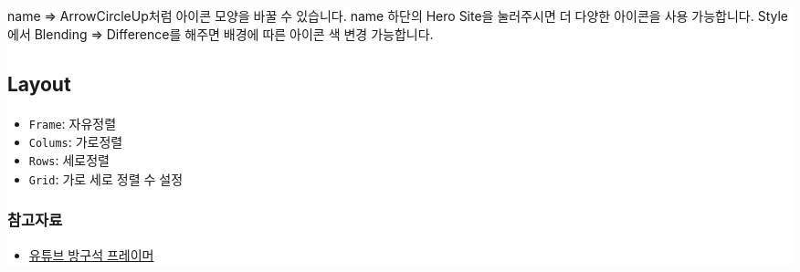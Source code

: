   name => ArrowCircleUp처럼 아이콘 모양을 바꿀 수 있습니다.
  name 하단의 Hero Site을 눌러주시면 더 다양한 아이콘을 사용 가능합니다.
  Style에서 Blending => Difference를 해주면 배경에 따른 아이콘 색 변경 가능합니다.

## Layout

- `Frame`: 자유정렬
- `Colums`: 가로정렬
- `Rows`: 세로정렬
- `Grid`: 가로 세로 정렬 수 설정

### 참고자료

- [유튜브 방구석 프레이머](https://www.youtube.com/watch?v=zWeM5G5AmOQ)
